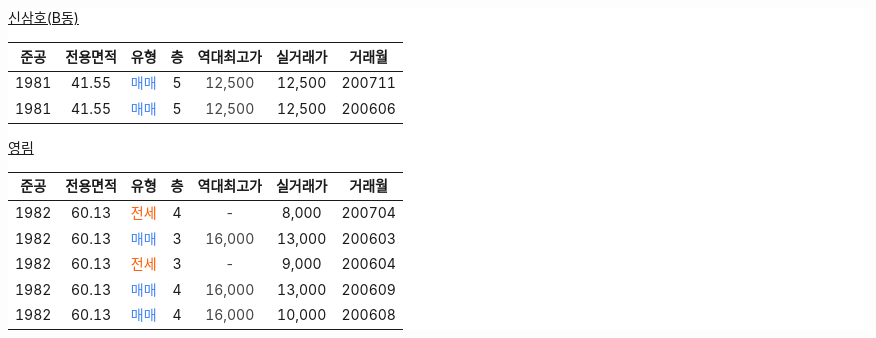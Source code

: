 [신삼호(B동)](https://search.naver.com/search.naver?query=%EC%9D%B8%EC%B2%9C%EA%B4%91%EC%97%AD%EC%8B%9C+%EB%B6%80%ED%8F%89%EA%B5%AC+%EB%B6%80%EA%B0%9C%EB%8F%99+%EC%8B%A0%EC%82%BC%ED%98%B8%28B%EB%8F%99%29)

|준공|전용면적|유형|층|역대최고가|실거래가|거래월|
|:---:|:---:|:---:|:---:|:---:|:---:|:---:|
|1981|41.55|<span style="color:#4285f3">매매</span>|5|<span style="color:#444444">12,500</span>|12,500|200711|
|1981|41.55|<span style="color:#4285f3">매매</span>|5|<span style="color:#444444">12,500</span>|12,500|200606|

[영림](https://search.naver.com/search.naver?query=%EC%9D%B8%EC%B2%9C%EA%B4%91%EC%97%AD%EC%8B%9C+%EB%B6%80%ED%8F%89%EA%B5%AC+%EB%B6%80%EA%B0%9C%EB%8F%99+%EC%98%81%EB%A6%BC)

|준공|전용면적|유형|층|역대최고가|실거래가|거래월|
|:---:|:---:|:---:|:---:|:---:|:---:|:---:|
|1982|60.13|<span style="color:#ff5a00">전세</span>|4|<span style="color:#444444">-</span>|8,000|200704|
|1982|60.13|<span style="color:#4285f3">매매</span>|3|<span style="color:#444444">16,000</span>|13,000|200603|
|1982|60.13|<span style="color:#ff5a00">전세</span>|3|<span style="color:#444444">-</span>|9,000|200604|
|1982|60.13|<span style="color:#4285f3">매매</span>|4|<span style="color:#444444">16,000</span>|13,000|200609|
|1982|60.13|<span style="color:#4285f3">매매</span>|4|<span style="color:#444444">16,000</span>|10,000|200608|

